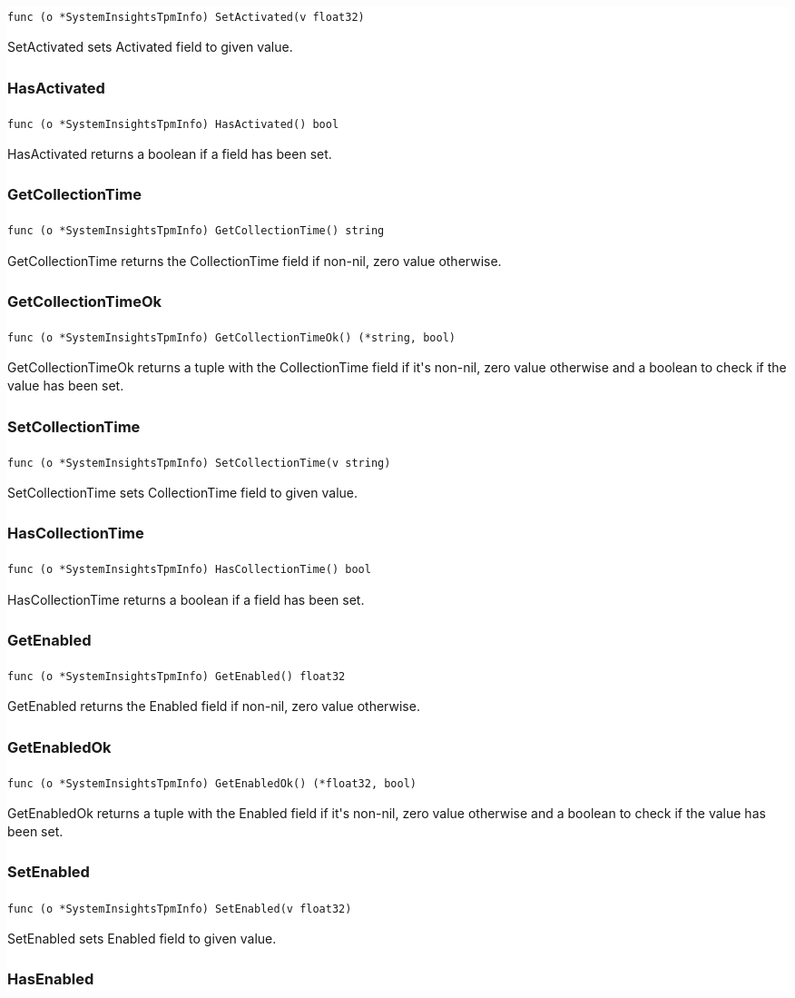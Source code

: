`func (o *SystemInsightsTpmInfo) SetActivated(v float32)`

SetActivated sets Activated field to given value.

### HasActivated

`func (o *SystemInsightsTpmInfo) HasActivated() bool`

HasActivated returns a boolean if a field has been set.

### GetCollectionTime

`func (o *SystemInsightsTpmInfo) GetCollectionTime() string`

GetCollectionTime returns the CollectionTime field if non-nil, zero value otherwise.

### GetCollectionTimeOk

`func (o *SystemInsightsTpmInfo) GetCollectionTimeOk() (*string, bool)`

GetCollectionTimeOk returns a tuple with the CollectionTime field if it's non-nil, zero value otherwise
and a boolean to check if the value has been set.

### SetCollectionTime

`func (o *SystemInsightsTpmInfo) SetCollectionTime(v string)`

SetCollectionTime sets CollectionTime field to given value.

### HasCollectionTime

`func (o *SystemInsightsTpmInfo) HasCollectionTime() bool`

HasCollectionTime returns a boolean if a field has been set.

### GetEnabled

`func (o *SystemInsightsTpmInfo) GetEnabled() float32`

GetEnabled returns the Enabled field if non-nil, zero value otherwise.

### GetEnabledOk

`func (o *SystemInsightsTpmInfo) GetEnabledOk() (*float32, bool)`

GetEnabledOk returns a tuple with the Enabled field if it's non-nil, zero value otherwise
and a boolean to check if the value has been set.

### SetEnabled

`func (o *SystemInsightsTpmInfo) SetEnabled(v float32)`

SetEnabled sets Enabled field to given value.

### HasEnabled

